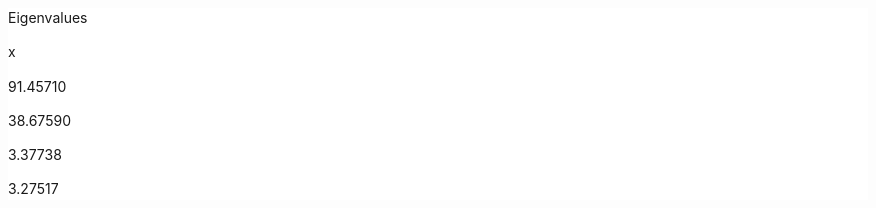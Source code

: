 <caption>

Eigenvalues

</caption>

<thead>

<tr>

<th style="text-align:right;">

x

</th>

</tr>

</thead>

<tbody>

<tr>

<td style="text-align:right;">

91.45710

</td>

</tr>

<tr>

<td style="text-align:right;">

38.67590

</td>

</tr>

<tr>

<td style="text-align:right;">

3.37738

</td>

</tr>

<tr>

<td style="text-align:right;">

3.27517

</td>

</tr>

<tr>

<td style="text-align:right;">
